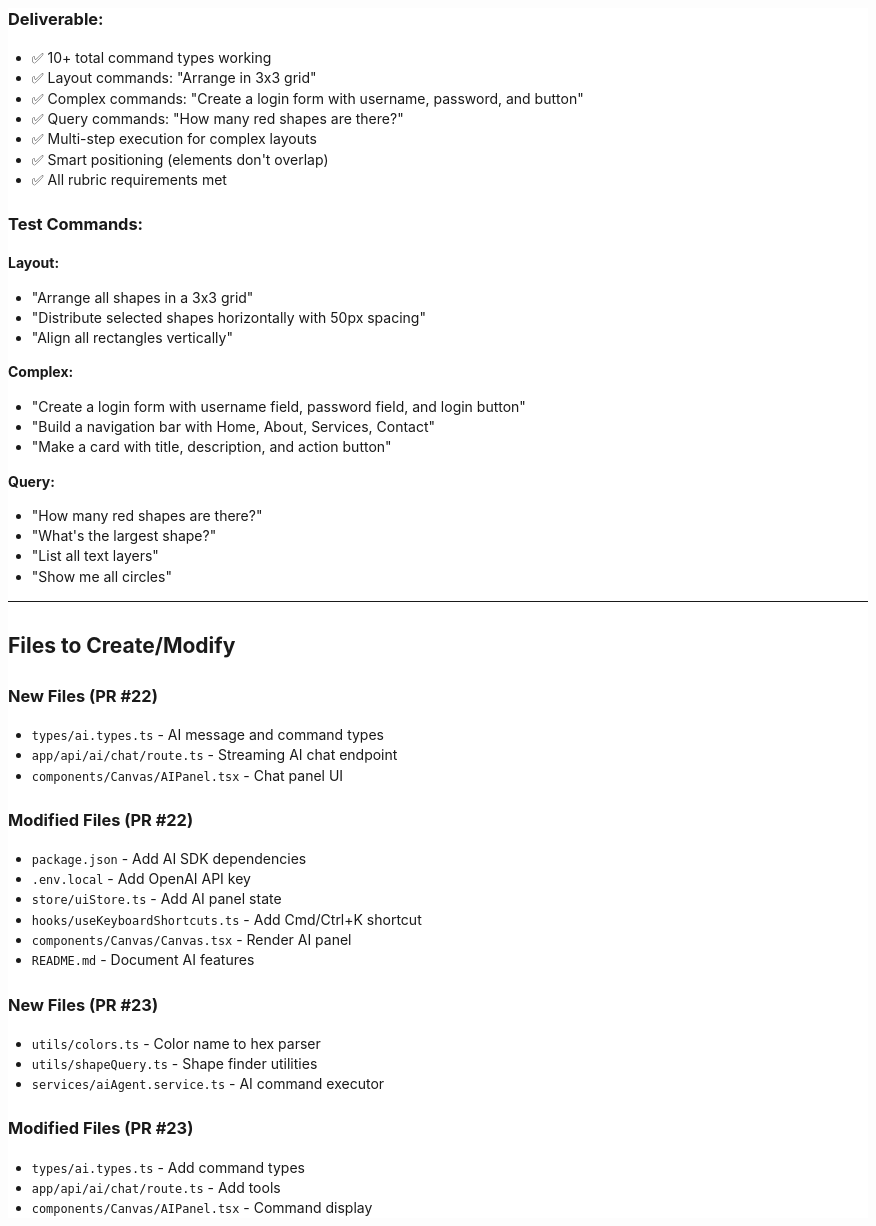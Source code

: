 ### Deliverable:

- ✅ 10+ total command types working
- ✅ Layout commands: "Arrange in 3x3 grid"
- ✅ Complex commands: "Create a login form with username, password, and button"
- ✅ Query commands: "How many red shapes are there?"
- ✅ Multi-step execution for complex layouts
- ✅ Smart positioning (elements don't overlap)
- ✅ All rubric requirements met

### Test Commands:

**Layout:**
- "Arrange all shapes in a 3x3 grid"
- "Distribute selected shapes horizontally with 50px spacing"
- "Align all rectangles vertically"

**Complex:**
- "Create a login form with username field, password field, and login button"
- "Build a navigation bar with Home, About, Services, Contact"
- "Make a card with title, description, and action button"

**Query:**
- "How many red shapes are there?"
- "What's the largest shape?"
- "List all text layers"
- "Show me all circles"

---

## Files to Create/Modify

### New Files (PR #22)
- `types/ai.types.ts` - AI message and command types
- `app/api/ai/chat/route.ts` - Streaming AI chat endpoint
- `components/Canvas/AIPanel.tsx` - Chat panel UI

### Modified Files (PR #22)
- `package.json` - Add AI SDK dependencies
- `.env.local` - Add OpenAI API key
- `store/uiStore.ts` - Add AI panel state
- `hooks/useKeyboardShortcuts.ts` - Add Cmd/Ctrl+K shortcut
- `components/Canvas/Canvas.tsx` - Render AI panel
- `README.md` - Document AI features

### New Files (PR #23)
- `utils/colors.ts` - Color name to hex parser
- `utils/shapeQuery.ts` - Shape finder utilities
- `services/aiAgent.service.ts` - AI command executor

### Modified Files (PR #23)
- `types/ai.types.ts` - Add command types
- `app/api/ai/chat/route.ts` - Add tools
- `components/Canvas/AIPanel.tsx` - Command display
